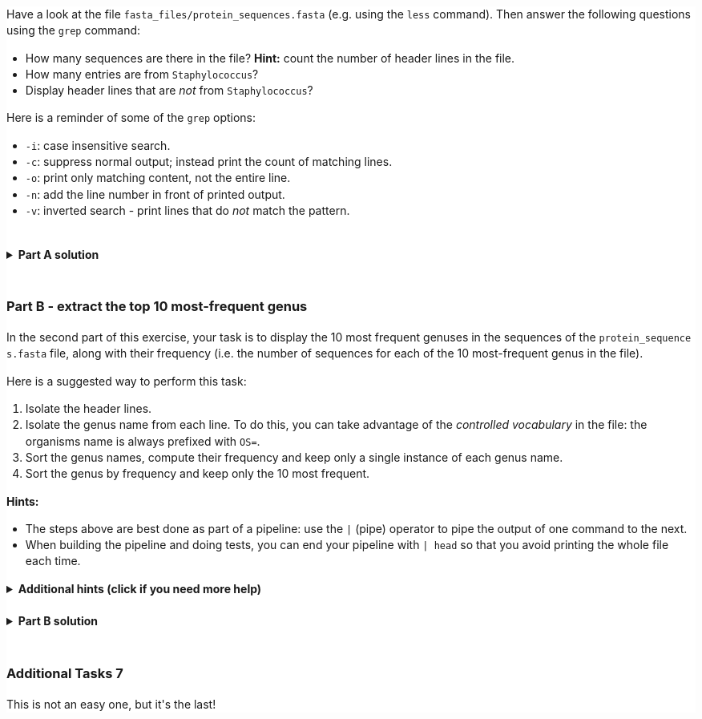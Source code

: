 Have a look at the file `fasta_files/protein_sequences.fasta` (e.g. using the
`less` command). Then answer the following questions using the `grep` command:

* How many sequences are there in the file? **Hint:** count the number of
  header lines in the file.
* How many entries are from `Staphylococcus`?
* Display header lines that are *not* from `Staphylococcus`?

Here is a reminder of some of the `grep` options:

* `-i`: case insensitive search.
* `-c`: suppress normal output; instead print the count of matching lines.
* `-o`: print only matching content, not the entire line.
* `-n`: add the line number in front of printed output.
* `-v`: inverted search - print lines that do *not* match the pattern.

<br>

<details><summary><b>Part A solution</b></summary></details>

<br>

### Part B - extract the top 10 most-frequent genus

In the second part of this exercise, your task is to display the 10 most
frequent genuses in the sequences of the `protein_sequences.fasta` file, along
with their frequency (i.e. the number of sequences for each of the 10
most-frequent genus in the file).

Here is a suggested way to perform this task:

1. Isolate the header lines.
2. Isolate the genus name from each line. To do this, you can take advantage
   of the *controlled vocabulary* in the file: the organisms name is always
   prefixed with `OS=`.
3. Sort the genus names, compute their frequency and keep only a single
   instance of each genus name.
4. Sort the genus by frequency and keep only the 10 most frequent.

**Hints:**

* The steps above are best done as part of a pipeline: use the `|` (pipe)
  operator to pipe the output of one command to the next.
* When building the pipeline and doing tests, you can end your pipeline with
  `| head` so that you avoid printing the whole file each time.

<details><summary><b>Additional hints (click if you need more help)</b></summary></details>

<br>

<details><summary><b>Part B solution</b></summary></details>

<br>

### Additional Tasks 7

This is not an easy one, but it's the last!
